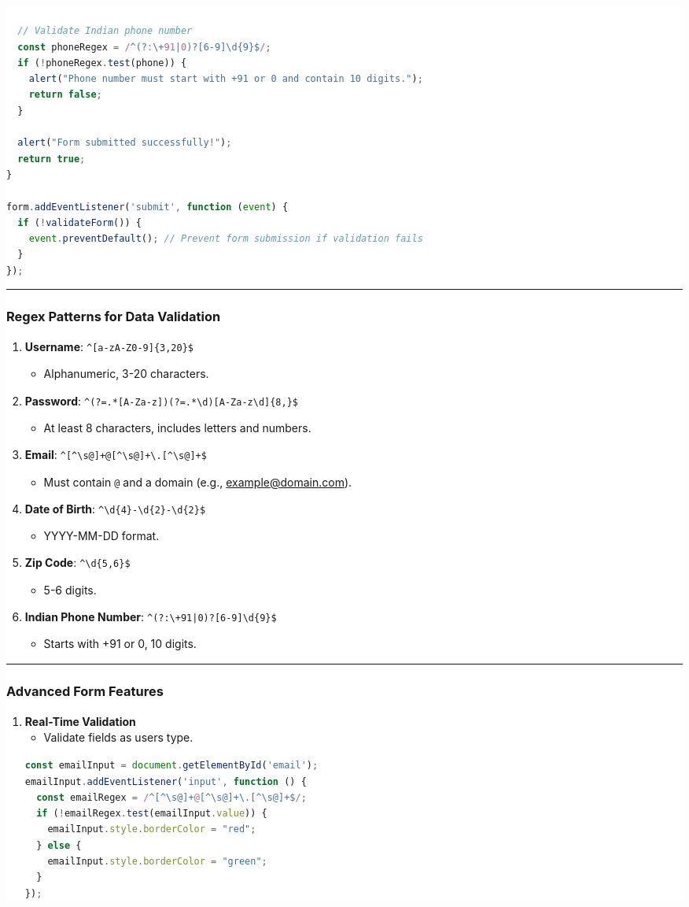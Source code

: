 ```javascript

  // Validate Indian phone number
  const phoneRegex = /^(?:\+91|0)?[6-9]\d{9}$/;
  if (!phoneRegex.test(phone)) {
    alert("Phone number must start with +91 or 0 and contain 10 digits.");
    return false;
  }

  alert("Form submitted successfully!");
  return true;
}

form.addEventListener('submit', function (event) {
  if (!validateForm()) {
    event.preventDefault(); // Prevent form submission if validation fails
  }
});
```

---

### **Regex Patterns for Data Validation**

1. **Username**: `^[a-zA-Z0-9]{3,20}$`
   - Alphanumeric, 3-20 characters.

2. **Password**: `^(?=.*[A-Za-z])(?=.*\d)[A-Za-z\d]{8,}$`
   - At least 8 characters, includes letters and numbers.

3. **Email**: `^[^\s@]+@[^\s@]+\.[^\s@]+$`
   - Must contain `@` and a domain (e.g., example@domain.com).

4. **Date of Birth**: `^\d{4}-\d{2}-\d{2}$`
   - YYYY-MM-DD format.

5. **Zip Code**: `^\d{5,6}$`
   - 5-6 digits.

6. **Indian Phone Number**: `^(?:\+91|0)?[6-9]\d{9}$`
   - Starts with +91 or 0, 10 digits.

---

### **Advanced Form Features**

1. **Real-Time Validation**
   - Validate fields as users type.
   ```javascript
   const emailInput = document.getElementById('email');
   emailInput.addEventListener('input', function () {
     const emailRegex = /^[^\s@]+@[^\s@]+\.[^\s@]+$/;
     if (!emailRegex.test(emailInput.value)) {
       emailInput.style.borderColor = "red";
     } else {
       emailInput.style.borderColor = "green";
     }
   });
   ```
